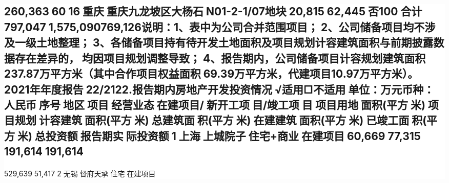 260,363
60
16
重庆
重庆九龙坡区大杨石
N01-2-1/07地块
20,815
62,445
否100
合计797,047
1,575,090769,126说明：1、表中为公司合并范围项目；
2、公司储备项目均不涉及一级土地整理；
3、各储备项目持有待开发土地面积及项目规划计容建筑面积与前期披露数据存在差异的，
均因项目规划调整导致；
4、报告期内，公司储备项目计容规划建筑面积237.87万平方米（其中合作项目权益面积
69.39万平方米，代建项目10.97万平方米）。
2021年年度报告
22/2122.报告期内房地产开发投资情况
√适用□不适用
单位：万元币种：人民币
序号
地区
项目
经营业态
在建项目/
新开工项
目/竣工项
目
项目用地
面积(平方
米)
项目规划
计容建筑
面积(平方
米)
总建筑面
积(平方
米)
在建建筑
面积(平方
米)
已竣工面
积(平方
米)
总投资额
报告期实
际投资额
1
上海
上城院子
住宅+商业
在建项目
60,669
77,315
191,614
191,614
-
529,639
51,417
2
无锡
督府天承
住宅
在建项目